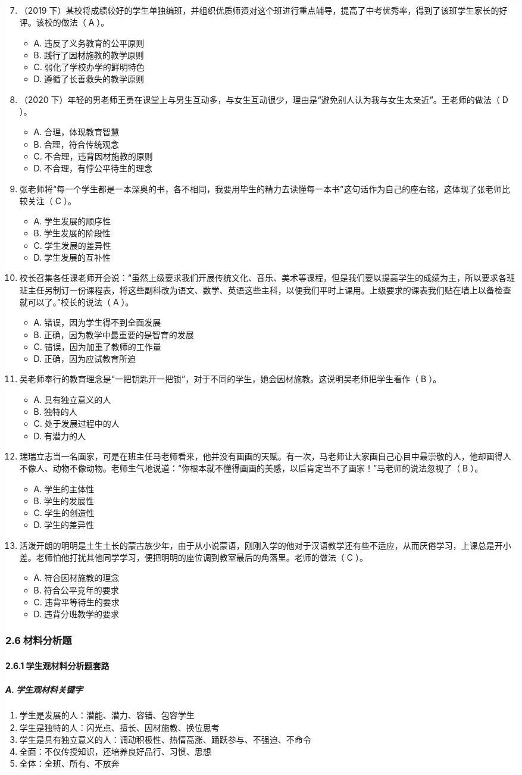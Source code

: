 7. （2019 下）某校将成绩较好的学生单独编班，并组织优质师资对这个班进行重点辅导，提高了中考优秀率，得到了该班学生家长的好评。该校的做法（ A ）。
   - A. 违反了义务教育的公平原则
   - B. 践行了因材施教的教学原则
   - C. 弱化了学校办学的鲜明特色
   - D. 遵循了长善救失的教学原则

8. （2020 下）年轻的男老师王勇在课堂上与男生互动多，与女生互动很少，理由是“避免别人认为我与女生太亲近”。王老师的做法（ D ）。
   - A. 合理，体现教育智慧
   - B. 合理，符合传统观念
   - C. 不合理，违背因材施教的原则
   - D. 不合理，有悖公平待生的理念

9. 张老师将“每一个学生都是一本深奥的书，各不相同，我要用毕生的精力去读懂每一本书”这句话作为自己的座右铭，这体现了张老师比较关注（ C ）。
   - A. 学生发展的顺序性
   - B. 学生发展的阶段性
   - C. 学生发展的差异性
   - D. 学生发展的互补性

10. 校长召集各任课老师开会说：“虽然上级要求我们开展传统文化、音乐、美术等课程，但是我们要以提高学生的成绩为主，所以要求各班班主任另制订一份课程表，将这些副科改为语文、数学、英语这些主科，以便我们平时上课用。上级要求的课表我们贴在墙上以备检查就可以了。”校长的说法（ A ）。
    - A. 错误，因为学生得不到全面发展
    - B. 正确，因为教学中最重要的是智育的发展
    - C. 错误，因为加重了教师的工作量
    - D. 正确，因为应试教育所迫

11. 吴老师奉行的教育理念是“一把钥匙开一把锁”，对于不同的学生，她会因材施教。这说明吴老师把学生看作（ B ）。
    - A. 具有独立意义的人
    - B. 独特的人
    - C. 处于发展过程中的人
    - D. 有潜力的人

12. 瑞瑞立志当一名画家，可是在班主任马老师看来，他并没有画画的天赋。有一次，马老师让大家画自己心目中最崇敬的人，他却画得人不像人、动物不像动物。老师生气地说道：“你根本就不懂得画画的美感，以后肯定当不了画家！”马老师的说法忽视了（ B ）。
    - A. 学生的主体性
    - B. 学生的发展性
    - C. 学生的创造性
    - D. 学生的差异性

13. 活泼开朗的明明是土生土长的蒙古族少年，由于从小说蒙语，刚刚入学的他对于汉语教学还有些不适应，从而厌倦学习，上课总是开小差。老师怕他打扰其他同学学习，便把明明的座位调到教室最后的角落里。老师的做法（ C ）。
    - A. 符合因材施教的理念
    - B. 符合公平竞年的要求
    - C. 违背平等待生的要求
    - D. 违背分班教学的要求

### 2.6 材料分析题

#### 2.6.1 学生观材料分析题套路

##### A. 学生观材料关键字

1. 学生是发展的人：潜能、潜力、容错、包容学生
2. 学生是独特的人：闪光点、擅长、因材施教、换位思考
3. 学生是具有独立意义的人：调动积极性、热情高涨、踊跃参与、不强迫、不命令
4. 全面：不仅传授知识，还培养良好品行、习惯、思想
5. 全体：全班、所有、不放奔
